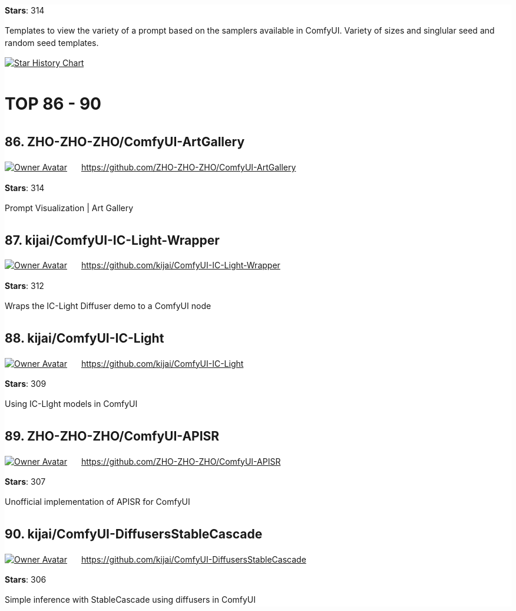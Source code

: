 **Stars**: 314

Templates to view the variety of a prompt based on the samplers available in ComfyUI. Variety of sizes and singlular seed and random seed templates.

[![Star History Chart](https://api.star-history.com/svg?repos=melMass/comfy_mtb,AuroBit/ComfyUI-OOTDiffusion,xXAdonesXx/NodeGPT,Fannovel16/ComfyUI-Frame-Interpolation,atlasunified/Templates-ComfyUI-&type=Date)](https://star-history.com/#melMass/comfy_mtb&AuroBit/ComfyUI-OOTDiffusion&xXAdonesXx/NodeGPT&Fannovel16/ComfyUI-Frame-Interpolation&atlasunified/Templates-ComfyUI-&Date)

# TOP 86 - 90

## 86. ZHO-ZHO-ZHO/ComfyUI-ArtGallery

<a href='https://github.com/ZHO-ZHO-ZHO/ComfyUI-ArtGallery'><img src="https://avatars.githubusercontent.com/u/140084057?v=4" alt="Owner Avatar" width="50" height="50" style="margin-right: 20px;"></a> https://github.com/ZHO-ZHO-ZHO/ComfyUI-ArtGallery

**Stars**: 314

Prompt Visualization | Art Gallery

## 87. kijai/ComfyUI-IC-Light-Wrapper

<a href='https://github.com/kijai/ComfyUI-IC-Light-Wrapper'><img src="https://avatars.githubusercontent.com/u/40791699?v=4" alt="Owner Avatar" width="50" height="50" style="margin-right: 20px;"></a> https://github.com/kijai/ComfyUI-IC-Light-Wrapper

**Stars**: 312

Wraps the IC-Light Diffuser demo to a ComfyUI node

## 88. kijai/ComfyUI-IC-Light

<a href='https://github.com/kijai/ComfyUI-IC-Light'><img src="https://avatars.githubusercontent.com/u/40791699?v=4" alt="Owner Avatar" width="50" height="50" style="margin-right: 20px;"></a> https://github.com/kijai/ComfyUI-IC-Light

**Stars**: 309

Using IC-LIght models in ComfyUI

## 89. ZHO-ZHO-ZHO/ComfyUI-APISR

<a href='https://github.com/ZHO-ZHO-ZHO/ComfyUI-APISR'><img src="https://avatars.githubusercontent.com/u/140084057?v=4" alt="Owner Avatar" width="50" height="50" style="margin-right: 20px;"></a> https://github.com/ZHO-ZHO-ZHO/ComfyUI-APISR

**Stars**: 307

Unofficial implementation of APISR for ComfyUI

## 90. kijai/ComfyUI-DiffusersStableCascade

<a href='https://github.com/kijai/ComfyUI-DiffusersStableCascade'><img src="https://avatars.githubusercontent.com/u/40791699?v=4" alt="Owner Avatar" width="50" height="50" style="margin-right: 20px;"></a> https://github.com/kijai/ComfyUI-DiffusersStableCascade

**Stars**: 306

Simple inference with StableCascade using diffusers in ComfyUI
